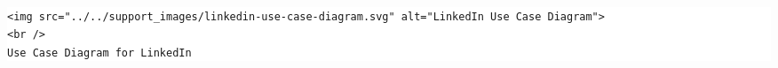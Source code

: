     <img src="../../support_images/linkedin-use-case-diagram.svg" alt="LinkedIn Use Case Diagram">
    <br />
    Use Case Diagram for LinkedIn
</p>
